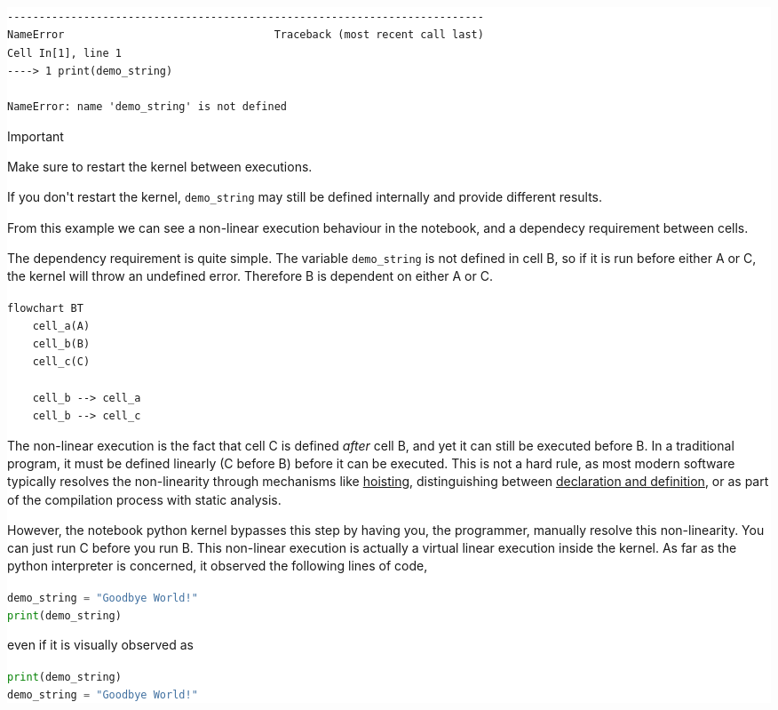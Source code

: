 ```text
---------------------------------------------------------------------------
NameError                                 Traceback (most recent call last)
Cell In[1], line 1
----> 1 print(demo_string)

NameError: name 'demo_string' is not defined
```

> [!IMPORTANT]
> Make sure to restart the kernel between executions.
>
> If you don't restart the kernel, `demo_string` may still be defined internally and provide different results.

From this example we can see a non-linear execution behaviour in the notebook, and a dependecy requirement between cells.

The dependency requirement is quite simple.
The variable `demo_string` is not defined in cell B, so if it is run before either A or C, the kernel will throw an undefined error.
Therefore B is dependent on either A or C.

```mermaid
flowchart BT
    cell_a(A)
    cell_b(B)
    cell_c(C)

    cell_b --> cell_a
    cell_b --> cell_c
```

The non-linear execution is the fact that cell C is defined _after_ cell B, and yet it can still be executed before B.
In a traditional program, it must be defined linearly (C before B) before it can be executed.
This is not a hard rule, as most modern software typically resolves the non-linearity through mechanisms like [hoisting](https://developer.mozilla.org/en-US/docs/Glossary/Hoisting), distinguishing between [declaration and definition](https://stackoverflow.com/questions/1410563/what-is-the-difference-between-a-definition-and-a-declaration), or as part of the compilation process with static analysis.

However, the notebook python kernel bypasses this step by having you, the programmer, manually resolve this non-linearity.
You can just run C before you run B.
This non-linear execution is actually a virtual linear execution inside the kernel.
As far as the python interpreter is concerned, it observed the following lines of code,

```python
demo_string = "Goodbye World!"
print(demo_string)
```

even if it is visually observed as

```python
print(demo_string)
demo_string = "Goodbye World!"
```
